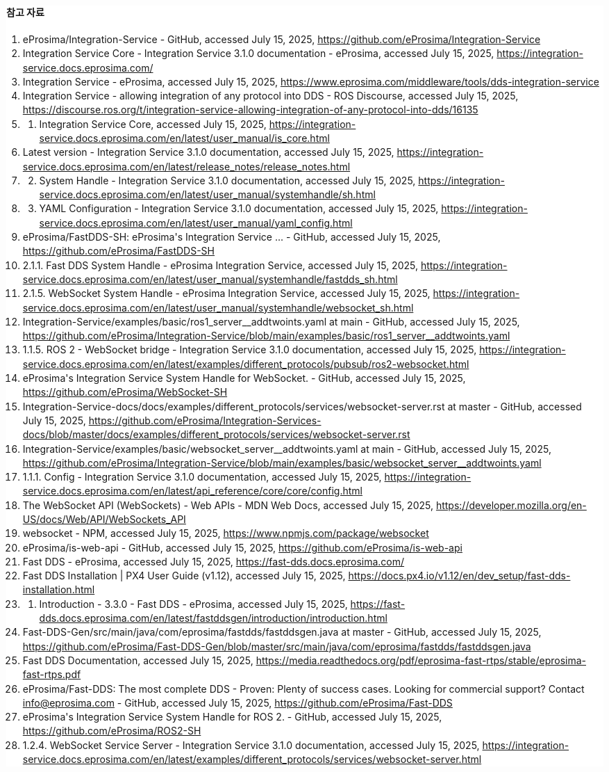 #### **참고 자료**

1. eProsima/Integration-Service - GitHub, accessed July 15, 2025, https://github.com/eProsima/Integration-Service
2. Integration Service Core - Integration Service 3.1.0 documentation - eProsima, accessed July 15, 2025, https://integration-service.docs.eprosima.com/
3. Integration Service - eProsima, accessed July 15, 2025, https://www.eprosima.com/middleware/tools/dds-integration-service
4. Integration Service - allowing integration of any protocol into DDS - ROS Discourse, accessed July 15, 2025, https://discourse.ros.org/t/integration-service-allowing-integration-of-any-protocol-into-dds/16135
5. 1. Integration Service Core, accessed July 15, 2025, https://integration-service.docs.eprosima.com/en/latest/user_manual/is_core.html
6. Latest version - Integration Service 3.1.0 documentation, accessed July 15, 2025, https://integration-service.docs.eprosima.com/en/latest/release_notes/release_notes.html
7. 2. System Handle - Integration Service 3.1.0 documentation, accessed July 15, 2025, https://integration-service.docs.eprosima.com/en/latest/user_manual/systemhandle/sh.html
8. 3. YAML Configuration - Integration Service 3.1.0 documentation, accessed July 15, 2025, https://integration-service.docs.eprosima.com/en/latest/user_manual/yaml_config.html
9. eProsima/FastDDS-SH: eProsima's Integration Service ... - GitHub, accessed July 15, 2025, https://github.com/eProsima/FastDDS-SH
10. 2.1.1. Fast DDS System Handle - eProsima Integration Service, accessed July 15, 2025, https://integration-service.docs.eprosima.com/en/latest/user_manual/systemhandle/fastdds_sh.html
11. 2.1.5. WebSocket System Handle - eProsima Integration Service, accessed July 15, 2025, https://integration-service.docs.eprosima.com/en/latest/user_manual/systemhandle/websocket_sh.html
12. Integration-Service/examples/basic/ros1_server__addtwoints.yaml at main - GitHub, accessed July 15, 2025, https://github.com/eProsima/Integration-Service/blob/main/examples/basic/ros1_server__addtwoints.yaml
13. 1.1.5. ROS 2 - WebSocket bridge - Integration Service 3.1.0 documentation, accessed July 15, 2025, https://integration-service.docs.eprosima.com/en/latest/examples/different_protocols/pubsub/ros2-websocket.html
14. eProsima's Integration Service System Handle for WebSocket. - GitHub, accessed July 15, 2025, https://github.com/eProsima/WebSocket-SH
15. Integration-Service-docs/docs/examples/different_protocols/services/websocket-server.rst at master - GitHub, accessed July 15, 2025, https://github.com/eProsima/Integration-Services-docs/blob/master/docs/examples/different_protocols/services/websocket-server.rst
16. Integration-Service/examples/basic/websocket_server__addtwoints.yaml at main - GitHub, accessed July 15, 2025, https://github.com/eProsima/Integration-Service/blob/main/examples/basic/websocket_server__addtwoints.yaml
17. 1.1.1. Config - Integration Service 3.1.0 documentation, accessed July 15, 2025, https://integration-service.docs.eprosima.com/en/latest/api_reference/core/core/config.html
18. The WebSocket API (WebSockets) - Web APIs - MDN Web Docs, accessed July 15, 2025, https://developer.mozilla.org/en-US/docs/Web/API/WebSockets_API
19. websocket - NPM, accessed July 15, 2025, https://www.npmjs.com/package/websocket
20. eProsima/is-web-api - GitHub, accessed July 15, 2025, https://github.com/eProsima/is-web-api
21. Fast DDS - eProsima, accessed July 15, 2025, https://fast-dds.docs.eprosima.com/
22. Fast DDS Installation | PX4 User Guide (v1.12), accessed July 15, 2025, https://docs.px4.io/v1.12/en/dev_setup/fast-dds-installation.html
23. 1. Introduction - 3.3.0 - Fast DDS - eProsima, accessed July 15, 2025, https://fast-dds.docs.eprosima.com/en/latest/fastddsgen/introduction/introduction.html
24. Fast-DDS-Gen/src/main/java/com/eprosima/fastdds/fastddsgen.java at master - GitHub, accessed July 15, 2025, https://github.com/eProsima/Fast-DDS-Gen/blob/master/src/main/java/com/eprosima/fastdds/fastddsgen.java
25. Fast DDS Documentation, accessed July 15, 2025, https://media.readthedocs.org/pdf/eprosima-fast-rtps/stable/eprosima-fast-rtps.pdf
26. eProsima/Fast-DDS: The most complete DDS - Proven: Plenty of success cases. Looking for commercial support? Contact info@eprosima.com - GitHub, accessed July 15, 2025, https://github.com/eProsima/Fast-DDS
27. eProsima's Integration Service System Handle for ROS 2. - GitHub, accessed July 15, 2025, https://github.com/eProsima/ROS2-SH
28. 1.2.4. WebSocket Service Server - Integration Service 3.1.0 documentation, accessed July 15, 2025, https://integration-service.docs.eprosima.com/en/latest/examples/different_protocols/services/websocket-server.html